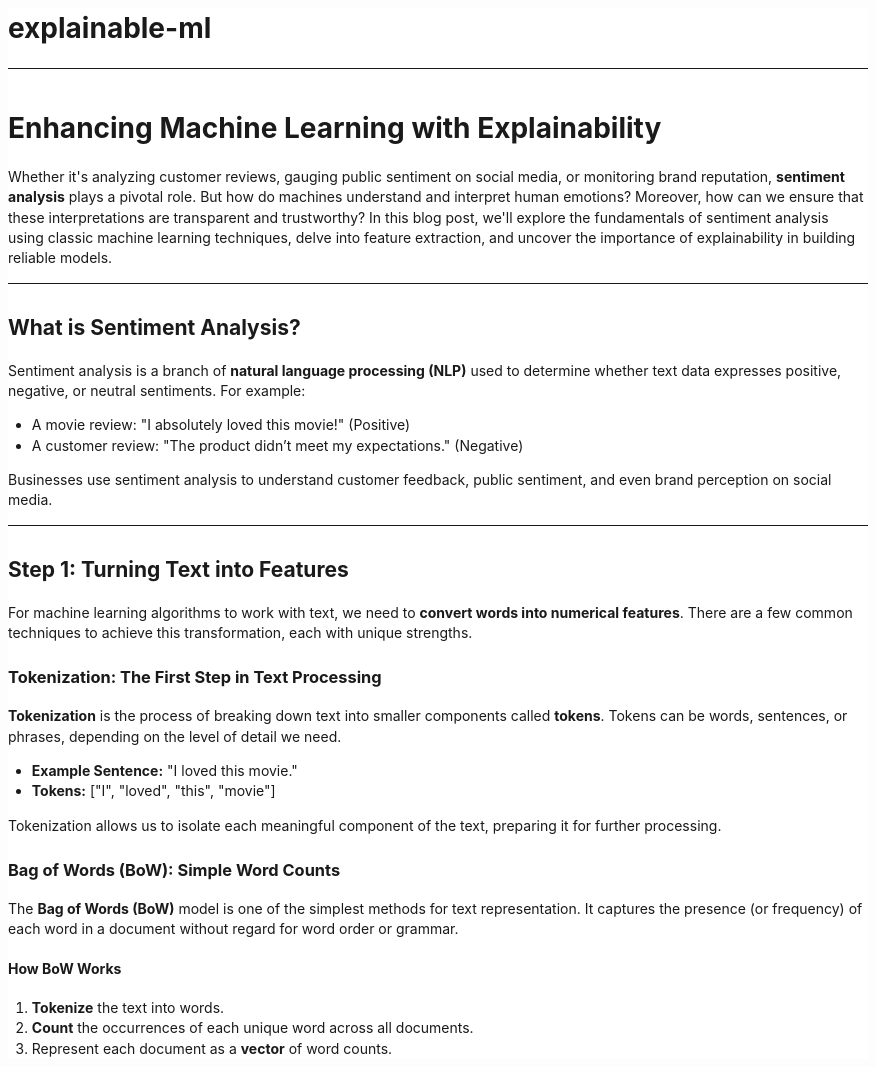 # explainable-ml

---

# Enhancing Machine Learning with Explainability

Whether it's analyzing customer reviews, gauging public sentiment on social media, or monitoring brand reputation, **sentiment analysis** plays a pivotal role. But how do machines understand and interpret human emotions? Moreover, how can we ensure that these interpretations are transparent and trustworthy? In this blog post, we'll explore the fundamentals of sentiment analysis using classic machine learning techniques, delve into feature extraction, and uncover the importance of explainability in building reliable models.

---

## What is Sentiment Analysis?

Sentiment analysis is a branch of **natural language processing (NLP)** used to determine whether text data expresses positive, negative, or neutral sentiments. For example:

- A movie review: "I absolutely loved this movie!" (Positive)
- A customer review: "The product didn’t meet my expectations." (Negative)

Businesses use sentiment analysis to understand customer feedback, public sentiment, and even brand perception on social media.

---

## Step 1: Turning Text into Features

For machine learning algorithms to work with text, we need to **convert words into numerical features**. There are a few common techniques to achieve this transformation, each with unique strengths.

### Tokenization: The First Step in Text Processing

**Tokenization** is the process of breaking down text into smaller components called **tokens**. Tokens can be words, sentences, or phrases, depending on the level of detail we need.

- **Example Sentence:** "I loved this movie."
- **Tokens:** ["I", "loved", "this", "movie"]

Tokenization allows us to isolate each meaningful component of the text, preparing it for further processing.

### Bag of Words (BoW): Simple Word Counts

The **Bag of Words (BoW)** model is one of the simplest methods for text representation. It captures the presence (or frequency) of each word in a document without regard for word order or grammar.

#### How BoW Works

1. **Tokenize** the text into words.
2. **Count** the occurrences of each unique word across all documents.
3. Represent each document as a **vector** of word counts.
